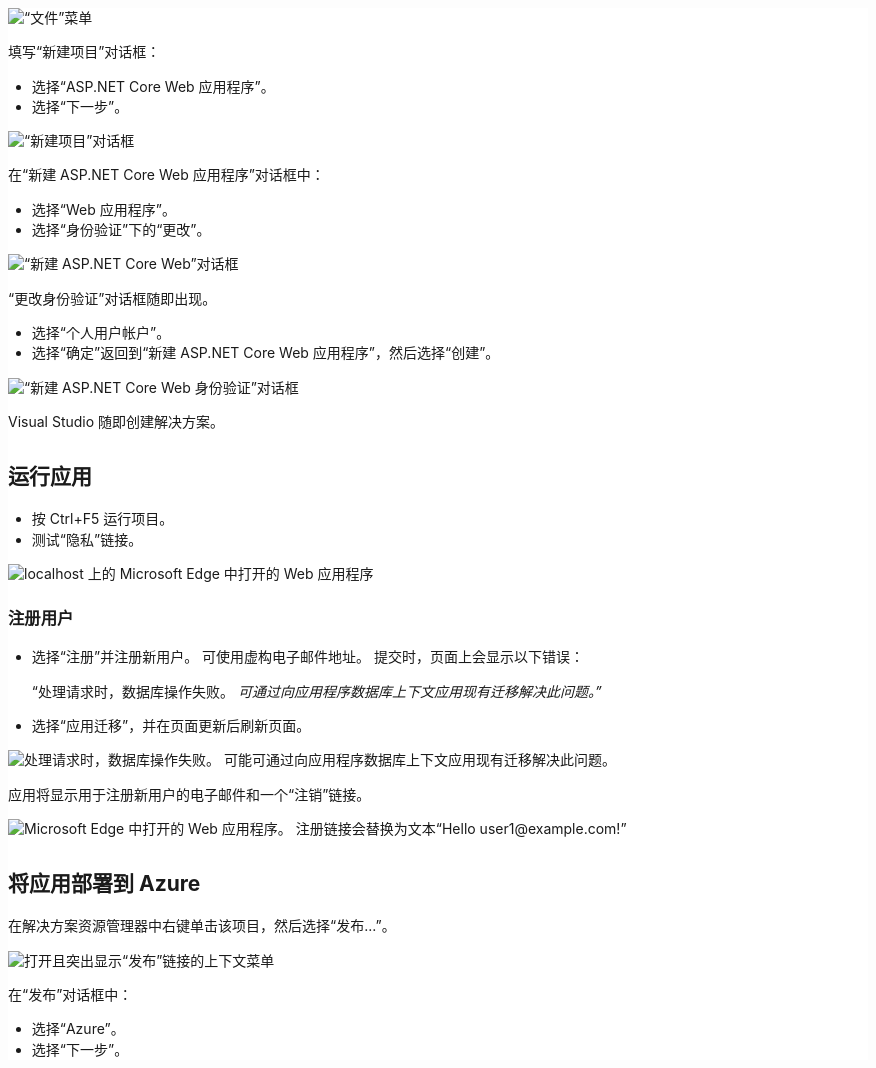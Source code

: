 ![“文件”菜单](publish-to-azure-webapp-using-vs/_static/file_new_project.png)

填写“新建项目”对话框：

* 选择“ASP.NET Core Web 应用程序”。
* 选择“下一步”。

![“新建项目”对话框](publish-to-azure-webapp-using-vs/_static/new_prj.png)

在“新建 ASP.NET Core Web 应用程序”对话框中：

* 选择“Web 应用程序”。
* 选择“身份验证”下的“更改”。

![“新建 ASP.NET Core Web”对话框](publish-to-azure-webapp-using-vs/_static/new_prj_2.png)

“更改身份验证”对话框随即出现。 

* 选择“个人用户帐户”。
* 选择“确定”返回到“新建 ASP.NET Core Web 应用程序”，然后选择“创建”。

![“新建 ASP.NET Core Web 身份验证”对话框](publish-to-azure-webapp-using-vs/_static/new_prj_auth.png) 

Visual Studio 随即创建解决方案。

## <a name="run-the-app"></a>运行应用

* 按 Ctrl+F5 运行项目。
* 测试“隐私”链接。

![localhost 上的 Microsoft Edge 中打开的 Web 应用程序](publish-to-azure-webapp-using-vs/_static/show.png)

### <a name="register-a-user"></a>注册用户

* 选择“注册”并注册新用户。 可使用虚构电子邮件地址。 提交时，页面上会显示以下错误：

    “处理请求时，数据库操作失败。 *可通过向应用程序数据库上下文应用现有迁移解决此问题。”*
* 选择“应用迁移”，并在页面更新后刷新页面。

![处理请求时，数据库操作失败。 可能可通过向应用程序数据库上下文应用现有迁移解决此问题。](publish-to-azure-webapp-using-vs/_static/mig.png)

应用将显示用于注册新用户的电子邮件和一个“注销”链接。

![Microsoft Edge 中打开的 Web 应用程序。 注册链接会替换为文本“Hello user1@example.com!”](publish-to-azure-webapp-using-vs/_static/hello.png)

## <a name="deploy-the-app-to-azure"></a>将应用部署到 Azure

在解决方案资源管理器中右键单击该项目，然后选择“发布...”。

![打开且突出显示“发布”链接的上下文菜单](publish-to-azure-webapp-using-vs/_static/pub.png)

在“发布”对话框中：

* 选择“Azure”。
* 选择“下一步”。
